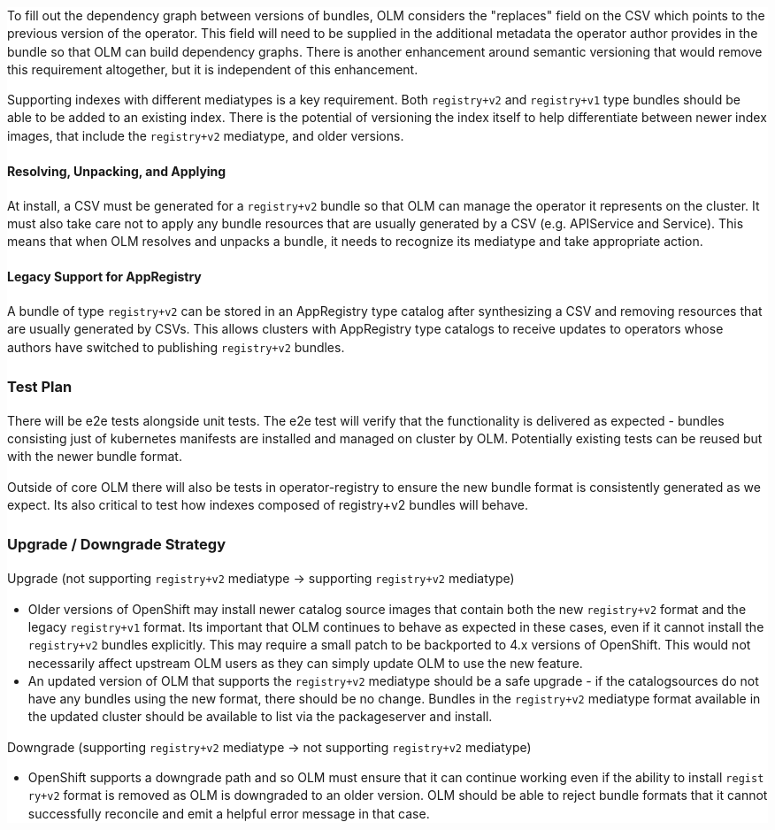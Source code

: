 To fill out the dependency graph between versions of bundles, OLM considers the "replaces" field on the CSV which points to the previous version of the operator. This field will need to be supplied in the additional metadata the operator author provides in the bundle so that OLM can build dependency graphs. There is another enhancement around semantic versioning that would remove this requirement altogether, but it is independent of this enhancement.

Supporting indexes with different mediatypes is a key requirement. Both `registry+v2`  and `registry+v1` type bundles should be able to be added to an existing index. There is the potential of versioning the index itself to help differentiate between newer index images, that include the `registry+v2` mediatype, and older versions.

#### Resolving, Unpacking, and Applying

At install, a CSV must be generated for a `registry+v2` bundle so that OLM can manage the operator it represents on the cluster. It must also take care not to apply any bundle resources that are usually generated by a CSV (e.g. APIService and Service). This means that when OLM resolves and unpacks a bundle, it needs to recognize its mediatype and take appropriate action.

#### Legacy Support for AppRegistry

A bundle of type `registry+v2` can be stored in an AppRegistry type catalog after synthesizing a CSV and removing resources that are usually generated by CSVs. This allows clusters with AppRegistry type catalogs to receive updates to operators whose authors have switched to publishing `registry+v2` bundles.

### Test Plan

There will be e2e tests alongside unit tests. The e2e test will verify that the functionality is delivered as expected - bundles consisting just of kubernetes manifests are installed and managed on cluster by OLM. Potentially existing tests can be reused but with the newer bundle format.

Outside of core OLM there will also be tests in operator-registry to ensure the new bundle format is consistently generated as we expect. Its also critical to test how indexes composed of registry+v2 bundles will behave.

### Upgrade / Downgrade Strategy
  
Upgrade (not supporting `registry+v2` mediatype -> supporting `registry+v2` mediatype)

- Older versions of OpenShift may install newer catalog source images that contain both the new `registry+v2` format and the legacy `registry+v1` format. Its important that OLM continues to behave as expected in these cases, even if it cannot install the `registry+v2` bundles explicitly. This may require a small patch to be backported to 4.x versions of OpenShift. This would not necessarily affect upstream OLM users as they can simply update OLM to use the new feature.
- An updated version of OLM that supports the `registry+v2` mediatype should be a safe upgrade - if the catalogsources do not have any bundles using the new format, there should be no change. Bundles in the `registry+v2` mediatype format available in the updated cluster should be available to list via the packageserver and install.

Downgrade (supporting `registry+v2` mediatype -> not supporting `registry+v2` mediatype)

- OpenShift supports a downgrade path and so OLM must ensure that it can continue working even if the ability to install `registry+v2` format is removed as OLM is downgraded to an older version. OLM should be able to reject bundle formats that it cannot successfully reconcile and emit a helpful error message in that case.

